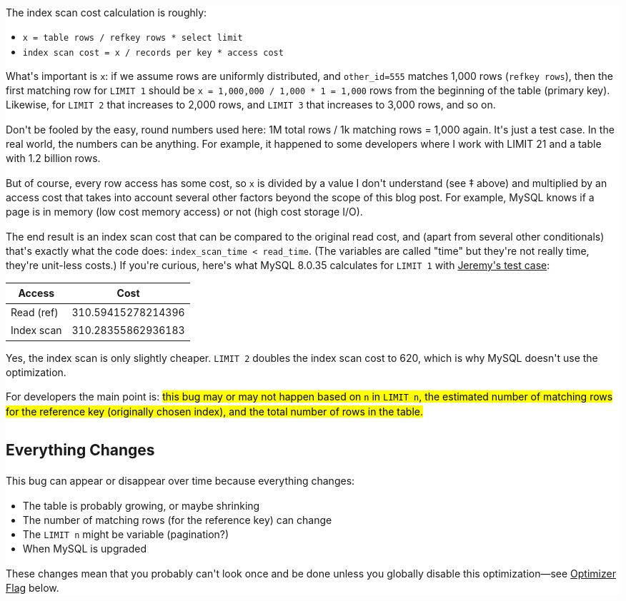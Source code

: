 The index scan cost calculation is roughly:

* `x = table rows / refkey rows * select limit`
* `index scan cost = x / records per key * access cost`

What's important is `x`: if we assume rows are uniformly distributed, and `other_id=555` matches 1,000 rows (`refkey rows`), then the first matching row for `LIMIT 1` should be `x = 1,000,000 / 1,000 * 1 = 1,000` rows from the beginning of the table (primary key).
Likewise, for `LIMIT 2` that increases to 2,000 rows, and `LIMIT 3` that increases to 3,000 rows, and so on.

<p class="note">
Don't be fooled by the easy, round numbers used here: 1M total rows / 1k matching rows = 1,000 again.
It's just a test case.
In the real world, the numbers can be anything.
For example, it happened to some developers where I work with LIMIT 21 and a table with 1.2 billion rows.
</p>

But of course, every row access has some cost, so `x` is divided by a value I don't understand (see &Dagger; above) and multiplied by an access cost that takes into account several other factors beyond the scope of this blog post.
For example, MySQL knows if a page is in memory (low cost memory access) or not (high cost storage I/O).

The end result is an index scan cost that can be compared to the original read cost, and (apart from several other conditionals) that's exactly what the code does: `index_scan_time < read_time`.
(The variables are called "time" but they're not really time, they're unit-less costs.)
If you're curious, here's what MySQL 8.0.35 calculates for `LIMIT 1` with [Jeremy's test case](#jeremys-test-case):

|Access|Cost|
|------|-|
|Read (ref)|310.59415278214396|
|Index scan|310.28355862936183|

Yes, the index scan is only slightly cheaper.
`LIMIT 2` doubles the index scan cost to 620, which is why MySQL doesn't use the optimization.

For developers the main point is: <mark>this bug may or may not happen based on `n` in `LIMIT n`, the estimated number of matching rows for the reference key (originally chosen index), and the total number of rows in the table.</mark>

## Everything Changes

This bug can appear or disappear over time because everything changes:

* The table is probably growing, or maybe shrinking
* The number of matching rows (for the reference key) can change
* The `LIMIT n` might be variable (pagination?)
* When MySQL is upgraded

These changes mean that you probably can't look once and be done unless you globally disable this optimization&mdash;see [Optimizer Flag](#optimizer-flag) below.

